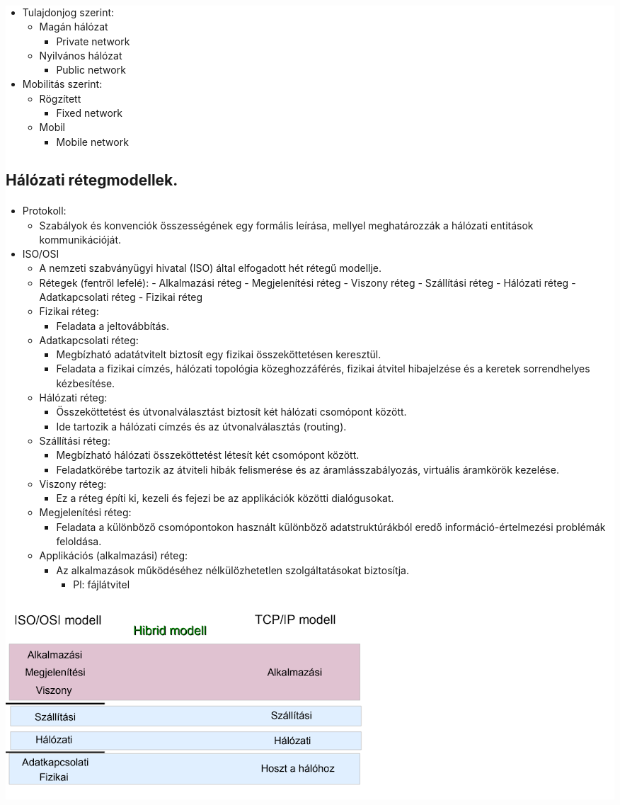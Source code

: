 - Tulajdonjog szerint:
  - Magán hálózat
    - Private network
  - Nyilvános hálózat
    - Public network
- Mobilitás szerint:
  - Rögzített
    - Fixed network
  - Mobil
    - Mobile network

## Hálózati rétegmodellek.

- Protokoll:
  - Szabályok és konvenciók összességének egy formális leírása, mellyel meghatározzák a hálózati entitások kommunikációját.
- ISO/OSI
  - A nemzeti szabványügyi hivatal (ISO) által elfogadott hét rétegű modellje.
  - Rétegek (fentről lefelé): - Alkalmazási réteg - Megjelenítési réteg - Viszony réteg - Szállítási réteg - Hálózati réteg - Adatkapcsolati réteg - Fizikai réteg
  - Fizikai réteg:
    - Feladata a jeltovábbítás.
  - Adatkapcsolati réteg:
    - Megbízható adatátvitelt biztosít egy fizikai összeköttetésen keresztül.
    - Feladata a fizikai címzés, hálózati topológia közeghozzáférés, fizikai átvitel hibajelzése és a keretek sorrendhelyes kézbesítése.
  - Hálózati réteg:
    - Összeköttetést és útvonalválasztást biztosít két hálózati csomópont között.
    - Ide tartozik a hálózati címzés és az útvonalválasztás (routing).
  - Szállítási réteg:
    - Megbízható hálózati összeköttetést létesít két csomópont között.
    - Feladatkörébe tartozik az átviteli hibák felismerése és az áramlásszabályozás, virtuális áramkörök kezelése.
  - Viszony réteg:
    - Ez a réteg építi ki, kezeli és fejezi be az applikációk közötti dialógusokat.
  - Megjelenítési réteg:
    - Feladata a különböző csomópontokon használt különböző adatstruktúrákból eredő információ-értelmezési problémák feloldása.
  - Applikációs (alkalmazási) réteg:
    - Az alkalmazások működéséhez nélkülözhetetlen szolgáltatásokat biztosítja.
      - Pl: fájlátvitel

![Példa](./img/8-1.png)
